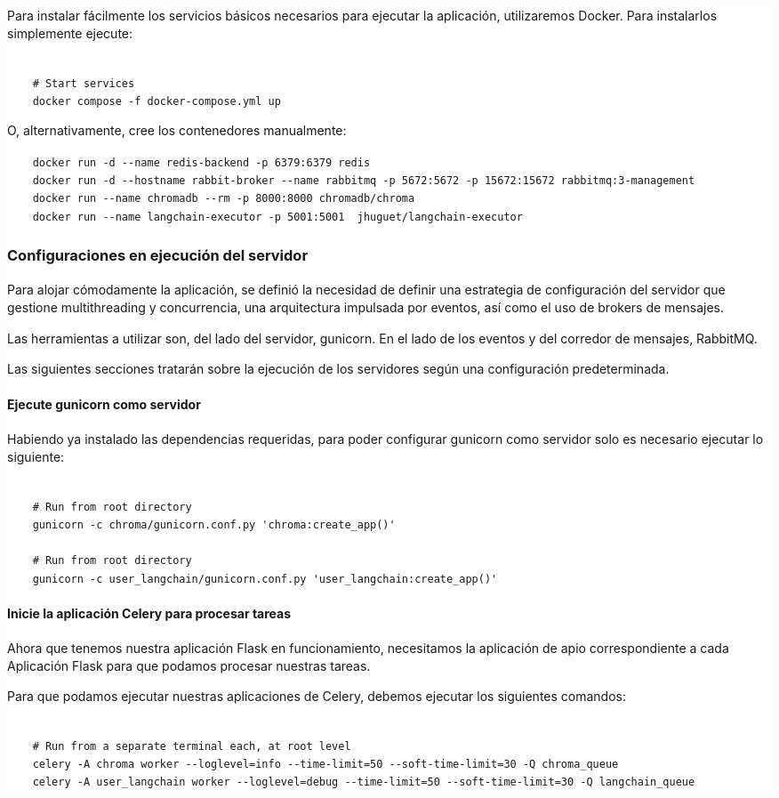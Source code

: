 Para instalar fácilmente los servicios básicos necesarios para ejecutar la aplicación, utilizaremos Docker. Para instalarlos simplemente ejecute:


```commandline

    # Start services
    docker compose -f docker-compose.yml up

```

O, alternativamente, cree los contenedores manualmente:

```commandline
    docker run -d --name redis-backend -p 6379:6379 redis
    docker run -d --hostname rabbit-broker --name rabbitmq -p 5672:5672 -p 15672:15672 rabbitmq:3-management
    docker run --name chromadb --rm -p 8000:8000 chromadb/chroma
    docker run --name langchain-executor -p 5001:5001  jhuguet/langchain-executor
```


### Configuraciones en ejecución del servidor

Para alojar cómodamente la aplicación, se definió la necesidad de definir una estrategia de configuración del servidor que gestione multithreading y concurrencia, una arquitectura impulsada por eventos, así como el uso de brokers de mensajes.

Las herramientas a utilizar son, del lado del servidor, gunicorn. En el lado de los eventos y del corredor de mensajes, RabbitMQ.

Las siguientes secciones tratarán sobre la ejecución de los servidores según una configuración predeterminada.

#### Ejecute gunicorn como servidor

Habiendo ya instalado las dependencias requeridas, para poder configurar gunicorn como servidor
solo es necesario ejecutar lo siguiente:

```commandline

    # Run from root directory
    gunicorn -c chroma/gunicorn.conf.py 'chroma:create_app()'
    
    # Run from root directory
    gunicorn -c user_langchain/gunicorn.conf.py 'user_langchain:create_app()'
```

#### Inicie la aplicación Celery para procesar tareas

Ahora que tenemos nuestra aplicación Flask en funcionamiento, necesitamos la aplicación de apio correspondiente a cada
Aplicación Flask para que podamos procesar nuestras tareas. 

Para que podamos ejecutar nuestras aplicaciones de Celery, debemos ejecutar los siguientes comandos:

```commandline
    
    # Run from a separate terminal each, at root level
    celery -A chroma worker --loglevel=info --time-limit=50 --soft-time-limit=30 -Q chroma_queue
    celery -A user_langchain worker --loglevel=debug --time-limit=50 --soft-time-limit=30 -Q langchain_queue

```
